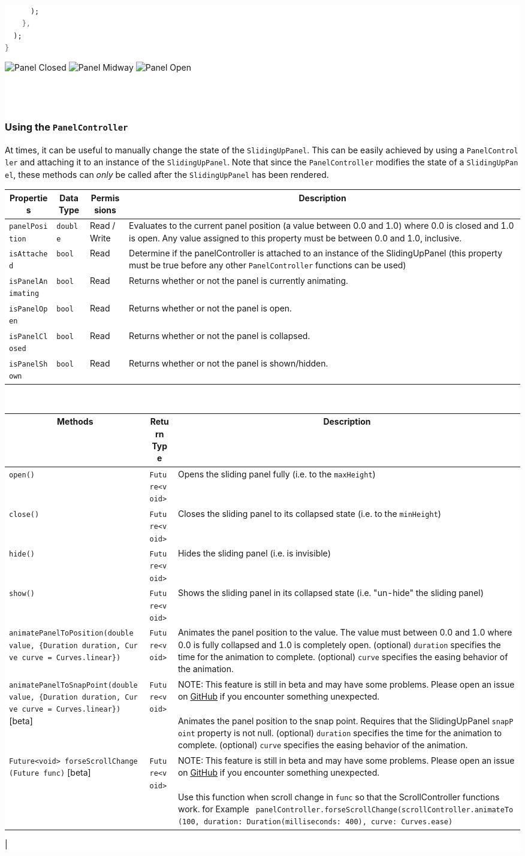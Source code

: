 ```dart
      );
    },
  );
}
```

<p float="left">
  <img alt="Panel Closed" width="217px" src="https://raw.githubusercontent.com/Zotov-VD/sliding_up_panel/master/screenshots/scrollclosed.png">
  <img alt="Panel Midway" width="217px" src="https://raw.githubusercontent.com/Zotov-VD/sliding_up_panel/master/screenshots/scrollmidway.png">
  <img alt="Panel Open" width="217px" src="https://raw.githubusercontent.com/Zotov-VD/sliding_up_panel/master/screenshots/scrollopen.png">
</p>













<br>
<br>

### Using the `PanelController`
At times, it can be useful to manually change the state of the `SlidingUpPanel`. This can be easily achieved by using a `PanelController` and attaching it to an instance of the `SlidingUpPanel`. Note that since the `PanelController` modifies the state of a `SlidingUpPanel`, these methods can *only* be called after the `SlidingUpPanel` has been rendered.


|  Properties  | Data Type | Permissions | Description |
|--------------|-----------|-------------|-------------|
|`panelPosition`| `double` | Read / Write | Evaluates to the current panel position (a value between 0.0 and 1.0) where 0.0 is closed and 1.0 is open. Any value assigned to this property must be between 0.0 and 1.0, inclusive. |
| `isAttached` | `bool` | Read | Determine if the panelController is attached to an instance of the SlidingUpPanel (this property must be true before any other `PanelController` functions can be used) |
|`isPanelAnimating`| `bool` | Read | Returns whether or not the panel is currently animating. |
|`isPanelOpen`| `bool` | Read | Returns whether or not the panel is open. |
|`isPanelClosed`| `bool` | Read | Returns whether or not the panel is collapsed.|
|`isPanelShown`| `bool` | Read | Returns whether or not the panel is shown/hidden.|

<br>

|  Methods  | Return Type | Description |
|-----------|-------------|-------------|
|`open()`| `Future<void>` | Opens the sliding panel fully (i.e. to the  `maxHeight`) |
|`close()`| `Future<void>` | Closes the sliding panel to its collapsed state (i.e. to the  `minHeight`) |
|`hide()`| `Future<void>` | Hides the sliding panel (i.e. is invisible) |
|`show()`| `Future<void>` | Shows the sliding panel in its collapsed state (i.e. "un-hide" the sliding panel) |
|`animatePanelToPosition(double value, {Duration duration, Curve curve = Curves.linear})`| `Future<void>` | Animates the panel position to the value. The value must between 0.0 and 1.0 where 0.0 is fully collapsed and 1.0 is completely open. (optional) `duration` specifies the time for the animation to complete. (optional) `curve` specifies the easing behavior of the animation. |
|`animatePanelToSnapPoint(double value, {Duration duration, Curve curve = Curves.linear})` [beta]| `Future<void>` | NOTE: This feature is still in beta and may have some problems. Please open an issue on [GitHub](https://github.com/Zotov-VD/sliding_up_panel) if you encounter something unexpected. <br><br> Animates the panel position to the snap point. Requires that the SlidingUpPanel `snapPoint` property is not null. (optional) `duration` specifies the time for the animation to complete. (optional) `curve` specifies the easing behavior of the animation. |
|`Future<void> forseScrollChange(Future func)` [beta]| `Future<void>` | NOTE: This feature is still in beta and may have some problems. Please open an issue on [GitHub](https://github.com/Zotov-VD/sliding_up_panel) if you encounter something unexpected. <br><br> Use this function when scroll change in `func` so that the ScrollController functions work.  for  Example ``` panelController.forseScrollChange(scrollController.animateTo(100, duration: Duration(milliseconds: 400), curve: Curves.ease)```
 |
